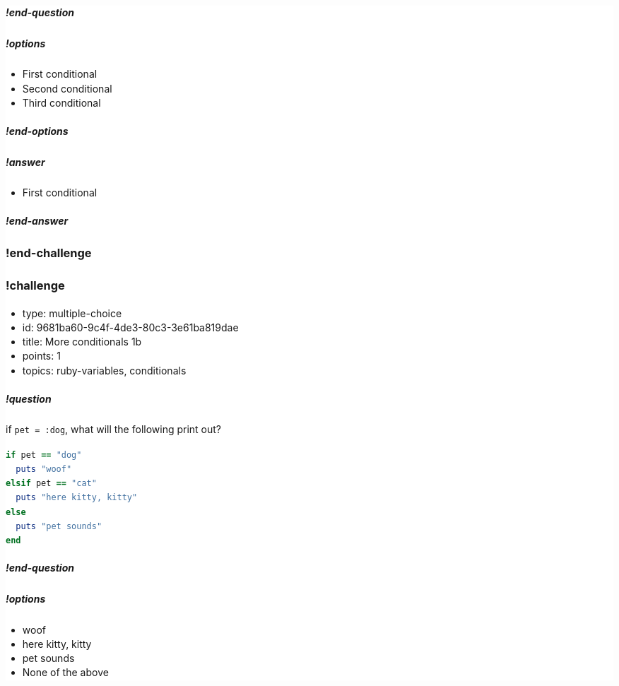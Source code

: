 ##### !end-question

##### !options

* First conditional
* Second conditional
* Third conditional

##### !end-options

##### !answer

* First conditional

##### !end-answer






### !end-challenge







### !challenge

* type: multiple-choice
* id: 9681ba60-9c4f-4de3-80c3-3e61ba819dae
* title: More conditionals 1b
* points: 1
* topics: ruby-variables, conditionals

##### !question

if `pet = :dog`, what will the following print out?

```ruby
if pet == "dog"
  puts "woof"
elsif pet == "cat"
  puts "here kitty, kitty"
else
  puts "pet sounds"
end
```

##### !end-question

##### !options

* woof
* here kitty, kitty
* pet sounds
* None of the above

